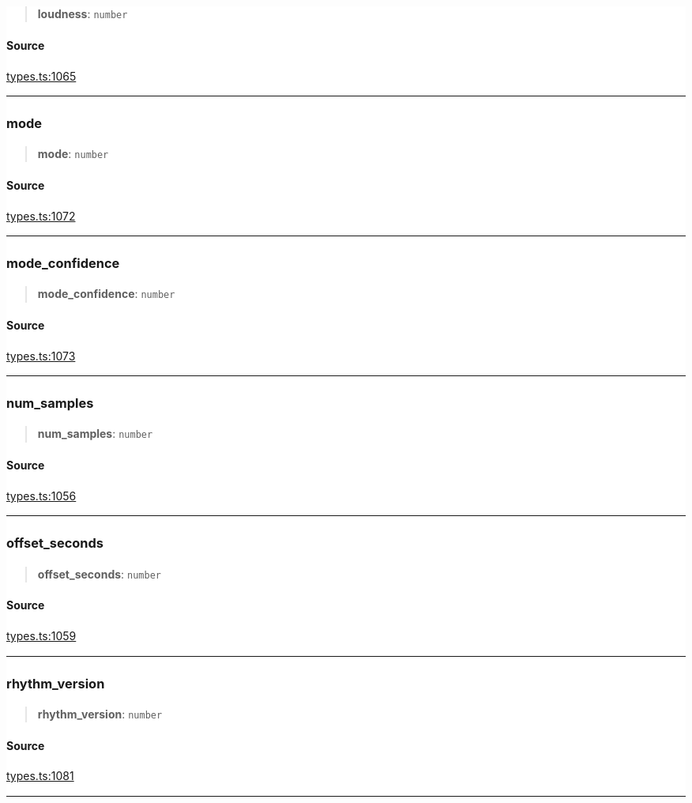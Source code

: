 > **loudness**: `number`

#### Source

[types.ts:1065](https://github.com/fostertheweb/spotify-web-sdk/blob/8d95f4b/src/types.ts#L1065)

***

### mode

> **mode**: `number`

#### Source

[types.ts:1072](https://github.com/fostertheweb/spotify-web-sdk/blob/8d95f4b/src/types.ts#L1072)

***

### mode\_confidence

> **mode\_confidence**: `number`

#### Source

[types.ts:1073](https://github.com/fostertheweb/spotify-web-sdk/blob/8d95f4b/src/types.ts#L1073)

***

### num\_samples

> **num\_samples**: `number`

#### Source

[types.ts:1056](https://github.com/fostertheweb/spotify-web-sdk/blob/8d95f4b/src/types.ts#L1056)

***

### offset\_seconds

> **offset\_seconds**: `number`

#### Source

[types.ts:1059](https://github.com/fostertheweb/spotify-web-sdk/blob/8d95f4b/src/types.ts#L1059)

***

### rhythm\_version

> **rhythm\_version**: `number`

#### Source

[types.ts:1081](https://github.com/fostertheweb/spotify-web-sdk/blob/8d95f4b/src/types.ts#L1081)

***
